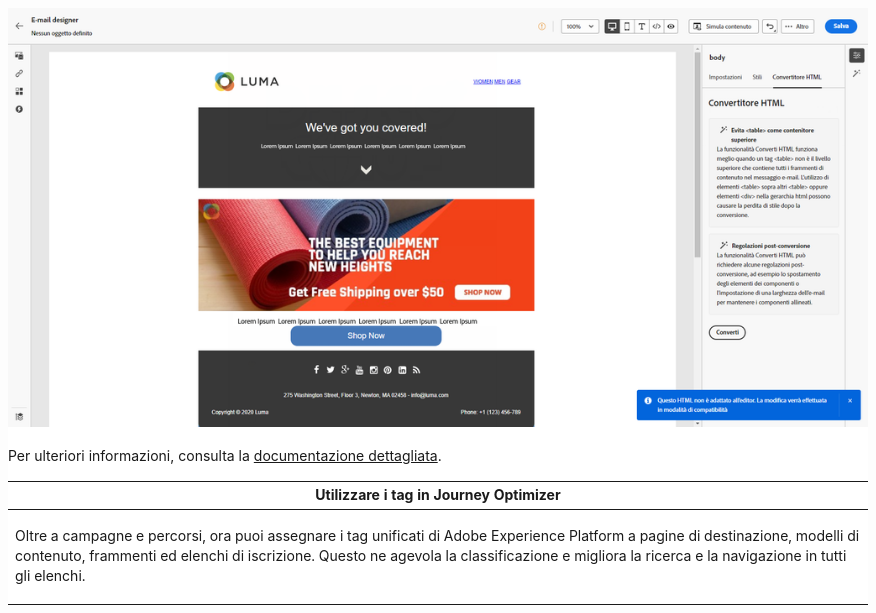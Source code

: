 <img src="assets/html-convert.png">
<p>Per ulteriori informazioni, consulta la <a href="../email/existing-content.md">documentazione dettagliata</a>.</p>
</td>
</tr>
</tbody>
</table>


<table>
<thead>
<tr>
<th><strong>Utilizzare i tag in Journey Optimizer</strong><br/></th>
</tr>
</thead>
<tbody>
<tr>
<td>
<p>Oltre a campagne e percorsi, ora puoi assegnare i tag unificati di Adobe Experience Platform a pagine di destinazione, modelli di contenuto, frammenti ed elenchi di iscrizione. Questo ne agevola la classificazione e migliora la ricerca e la navigazione in tutti gli elenchi. </p>